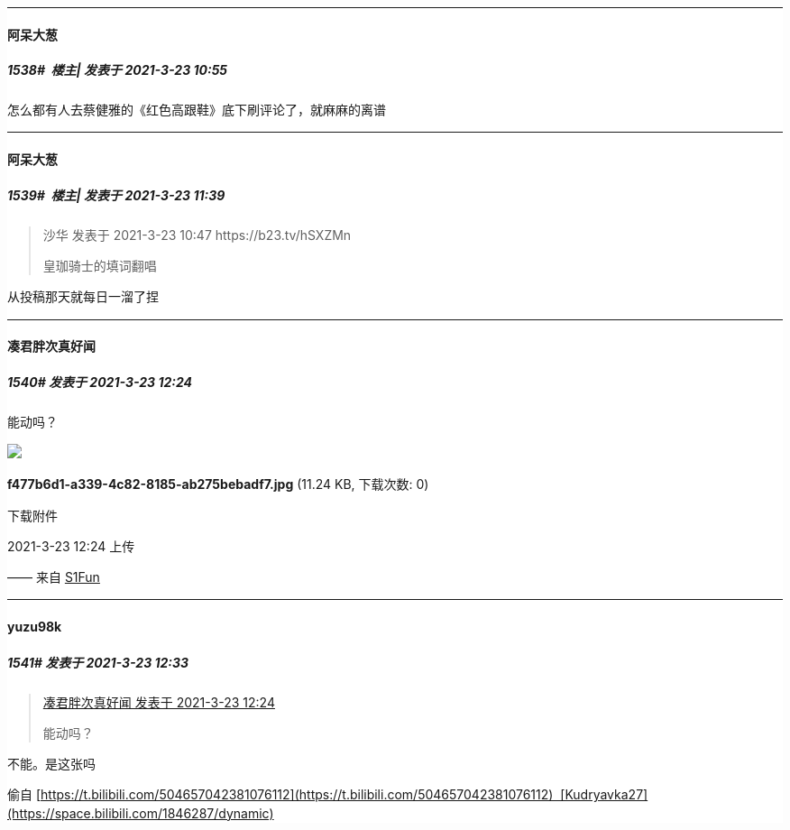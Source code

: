 
-----

####  阿呆大葱  
##### 1538#         楼主| 发表于 2021-3-23 10:55


怎么都有人去蔡健雅的《红色高跟鞋》底下刷评论了，就麻麻的离谱


-----

####  阿呆大葱  
##### 1539#         楼主| 发表于 2021-3-23 11:39


<blockquote>沙华 发表于 2021-3-23 10:47
https://b23.tv/hSXZMn

皇珈骑士的填词翻唱</blockquote>
从投稿那天就每日一溜了捏


-----

####  凑君胖次真好闻  
##### 1540#       发表于 2021-3-23 12:24


能动吗？

<img src="https://img.saraba1st.com/forum/202103/23/122414wnnnbusb5hqbbtbq.jpg" referrerpolicy="no-referrer">


<strong>f477b6d1-a339-4c82-8185-ab275bebadf7.jpg</strong> (11.24 KB, 下载次数: 0)

下载附件

2021-3-23 12:24 上传


—— 来自 [S1Fun](https://s1fun.koalcat.com)


-----

####  yuzu98k  
##### 1541#       发表于 2021-3-23 12:33


<blockquote><a href="httphttps://bbs.saraba1st.com/2b/forum.php?mod=redirect&amp;goto=findpost&amp;pid=50708591&amp;ptid=1993692" target="_blank">凑君胖次真好闻 发表于 2021-3-23 12:24</a>

能动吗？</blockquote>
不能。是这张吗


偷自
[https://t.bilibili.com/504657042381076112](https://t.bilibili.com/504657042381076112)  [Kudryavka27](https://space.bilibili.com/1846287/dynamic)
